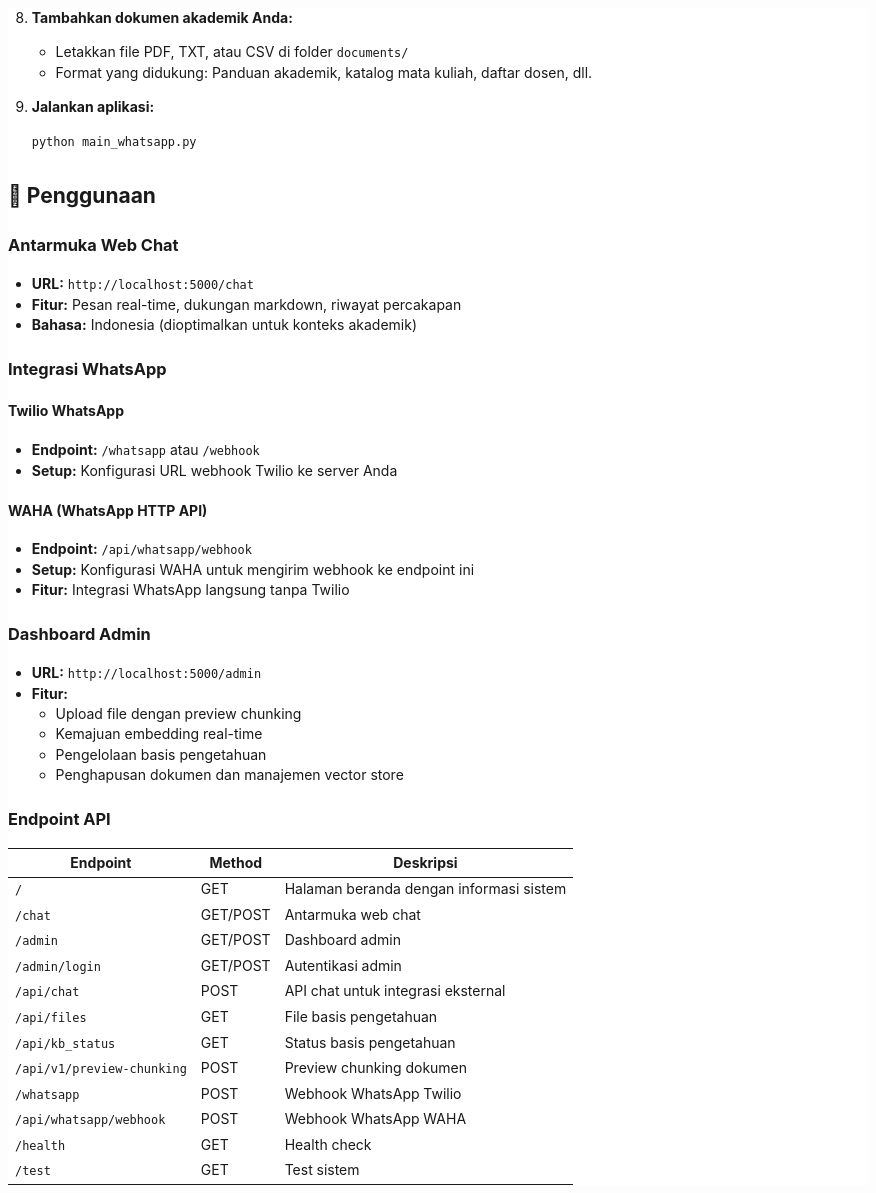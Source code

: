8. **Tambahkan dokumen akademik Anda:**
   - Letakkan file PDF, TXT, atau CSV di folder `documents/`
   - Format yang didukung: Panduan akademik, katalog mata kuliah, daftar dosen, dll.

9. **Jalankan aplikasi:**
   ```bash
   python main_whatsapp.py
   ```

## 🎯 Penggunaan

### Antarmuka Web Chat
- **URL:** `http://localhost:5000/chat`
- **Fitur:** Pesan real-time, dukungan markdown, riwayat percakapan
- **Bahasa:** Indonesia (dioptimalkan untuk konteks akademik)

### Integrasi WhatsApp

#### Twilio WhatsApp
- **Endpoint:** `/whatsapp` atau `/webhook`
- **Setup:** Konfigurasi URL webhook Twilio ke server Anda


#### WAHA (WhatsApp HTTP API)
- **Endpoint:** `/api/whatsapp/webhook`
- **Setup:** Konfigurasi WAHA untuk mengirim webhook ke endpoint ini
- **Fitur:** Integrasi WhatsApp langsung tanpa Twilio

### Dashboard Admin
- **URL:** `http://localhost:5000/admin`
- **Fitur:**
  - Upload file dengan preview chunking
  - Kemajuan embedding real-time
  - Pengelolaan basis pengetahuan
  - Penghapusan dokumen dan manajemen vector store

### Endpoint API

| Endpoint | Method | Deskripsi |
|----------|--------|-----------|
| `/` | GET | Halaman beranda dengan informasi sistem |
| `/chat` | GET/POST | Antarmuka web chat |
| `/admin` | GET/POST | Dashboard admin |
| `/admin/login` | GET/POST | Autentikasi admin |
| `/api/chat` | POST | API chat untuk integrasi eksternal |
| `/api/files` | GET | File basis pengetahuan |
| `/api/kb_status` | GET | Status basis pengetahuan |
| `/api/v1/preview-chunking` | POST | Preview chunking dokumen |
| `/whatsapp` | POST | Webhook WhatsApp Twilio |
| `/api/whatsapp/webhook` | POST | Webhook WhatsApp WAHA |
| `/health` | GET | Health check |
| `/test` | GET | Test sistem |
